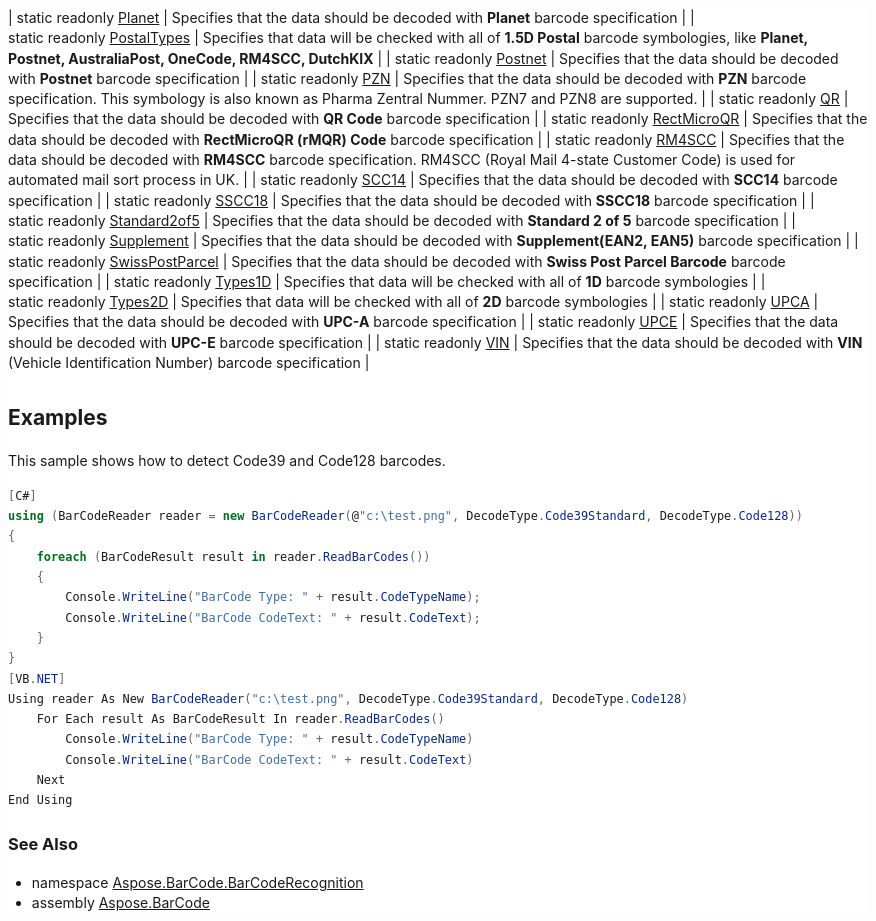 | static readonly [Planet](../../aspose.barcode.barcoderecognition/decodetype/planet/) | Specifies that the data should be decoded with **Planet** barcode specification |
| static readonly [PostalTypes](../../aspose.barcode.barcoderecognition/decodetype/postaltypes/) | Specifies that data will be checked with all of **1.5D Postal** barcode symbologies, like **Planet, Postnet, AustraliaPost, OneCode, RM4SCC, DutchKIX** |
| static readonly [Postnet](../../aspose.barcode.barcoderecognition/decodetype/postnet/) | Specifies that the data should be decoded with **Postnet** barcode specification |
| static readonly [PZN](../../aspose.barcode.barcoderecognition/decodetype/pzn/) | Specifies that the data should be decoded with **PZN** barcode specification. This symbology is also known as Pharma Zentral Nummer. PZN7 and PZN8 are supported. |
| static readonly [QR](../../aspose.barcode.barcoderecognition/decodetype/qr/) | Specifies that the data should be decoded with **QR Code** barcode specification |
| static readonly [RectMicroQR](../../aspose.barcode.barcoderecognition/decodetype/rectmicroqr/) | Specifies that the data should be decoded with **RectMicroQR (rMQR) Code** barcode specification |
| static readonly [RM4SCC](../../aspose.barcode.barcoderecognition/decodetype/rm4scc/) | Specifies that the data should be decoded with **RM4SCC** barcode specification. RM4SCC (Royal Mail 4-state Customer Code) is used for automated mail sort process in UK. |
| static readonly [SCC14](../../aspose.barcode.barcoderecognition/decodetype/scc14/) | Specifies that the data should be decoded with **SCC14** barcode specification |
| static readonly [SSCC18](../../aspose.barcode.barcoderecognition/decodetype/sscc18/) | Specifies that the data should be decoded with **SSCC18** barcode specification |
| static readonly [Standard2of5](../../aspose.barcode.barcoderecognition/decodetype/standard2of5/) | Specifies that the data should be decoded with **Standard 2 of 5** barcode specification |
| static readonly [Supplement](../../aspose.barcode.barcoderecognition/decodetype/supplement/) | Specifies that the data should be decoded with **Supplement(EAN2, EAN5)** barcode specification |
| static readonly [SwissPostParcel](../../aspose.barcode.barcoderecognition/decodetype/swisspostparcel/) | Specifies that the data should be decoded with **Swiss Post Parcel Barcode** barcode specification |
| static readonly [Types1D](../../aspose.barcode.barcoderecognition/decodetype/types1d/) | Specifies that data will be checked with all of **1D** barcode symbologies |
| static readonly [Types2D](../../aspose.barcode.barcoderecognition/decodetype/types2d/) | Specifies that data will be checked with all of **2D** barcode symbologies |
| static readonly [UPCA](../../aspose.barcode.barcoderecognition/decodetype/upca/) | Specifies that the data should be decoded with **UPC-A** barcode specification |
| static readonly [UPCE](../../aspose.barcode.barcoderecognition/decodetype/upce/) | Specifies that the data should be decoded with **UPC-E** barcode specification |
| static readonly [VIN](../../aspose.barcode.barcoderecognition/decodetype/vin/) | Specifies that the data should be decoded with **VIN** (Vehicle Identification Number) barcode specification |

## Examples

This sample shows how to detect Code39 and Code128 barcodes.

```csharp
[C#]
using (BarCodeReader reader = new BarCodeReader(@"c:\test.png", DecodeType.Code39Standard, DecodeType.Code128))
{
    foreach (BarCodeResult result in reader.ReadBarCodes())
    {
        Console.WriteLine("BarCode Type: " + result.CodeTypeName);
        Console.WriteLine("BarCode CodeText: " + result.CodeText);
    }
}
[VB.NET]
Using reader As New BarCodeReader("c:\test.png", DecodeType.Code39Standard, DecodeType.Code128)
    For Each result As BarCodeResult In reader.ReadBarCodes()
        Console.WriteLine("BarCode Type: " + result.CodeTypeName)
        Console.WriteLine("BarCode CodeText: " + result.CodeText)
    Next
End Using
```

### See Also

* namespace [Aspose.BarCode.BarCodeRecognition](../../aspose.barcode.barcoderecognition/)
* assembly [Aspose.BarCode](../../)


